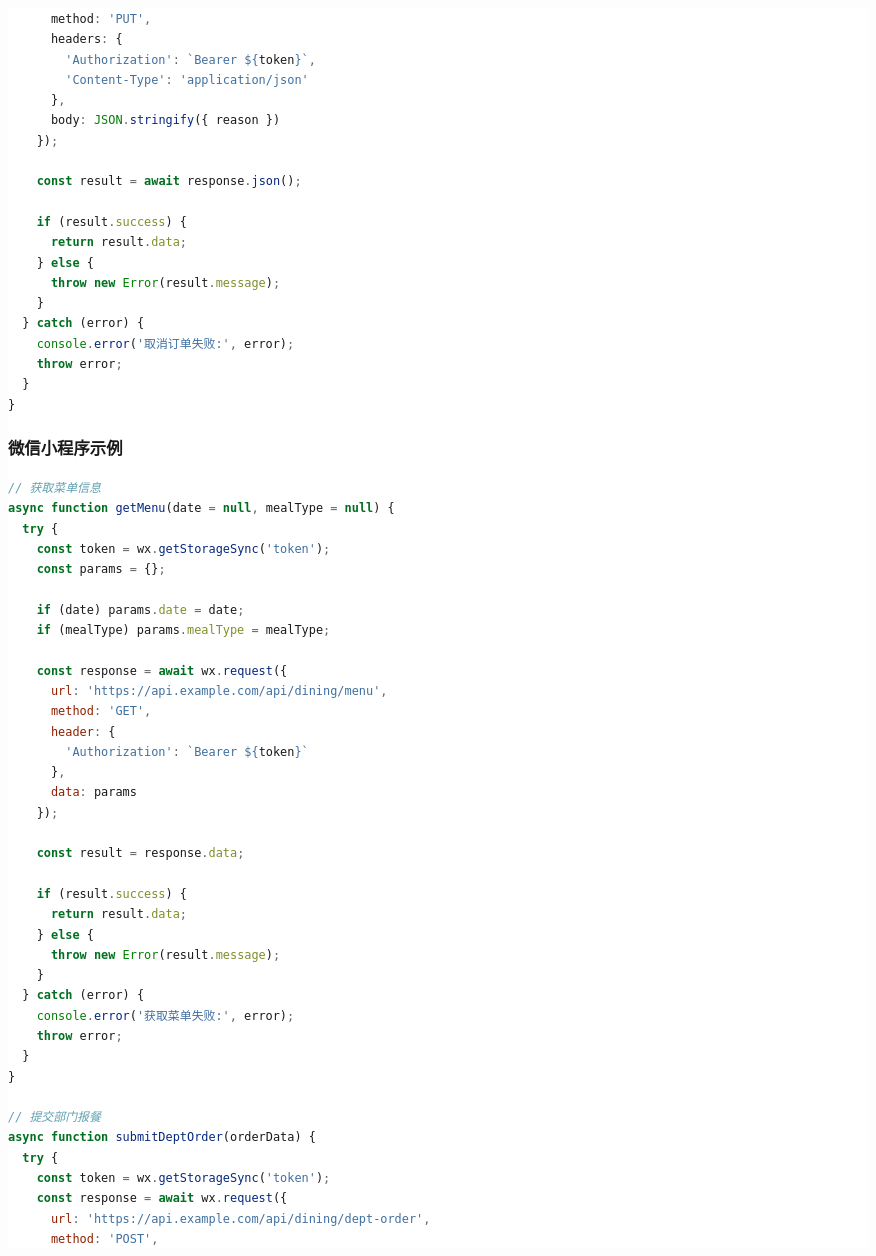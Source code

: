 ```javascript
      method: 'PUT',
      headers: {
        'Authorization': `Bearer ${token}`,
        'Content-Type': 'application/json'
      },
      body: JSON.stringify({ reason })
    });
    
    const result = await response.json();
    
    if (result.success) {
      return result.data;
    } else {
      throw new Error(result.message);
    }
  } catch (error) {
    console.error('取消订单失败:', error);
    throw error;
  }
}
```

### 微信小程序示例

```javascript
// 获取菜单信息
async function getMenu(date = null, mealType = null) {
  try {
    const token = wx.getStorageSync('token');
    const params = {};
    
    if (date) params.date = date;
    if (mealType) params.mealType = mealType;
    
    const response = await wx.request({
      url: 'https://api.example.com/api/dining/menu',
      method: 'GET',
      header: {
        'Authorization': `Bearer ${token}`
      },
      data: params
    });
    
    const result = response.data;
    
    if (result.success) {
      return result.data;
    } else {
      throw new Error(result.message);
    }
  } catch (error) {
    console.error('获取菜单失败:', error);
    throw error;
  }
}

// 提交部门报餐
async function submitDeptOrder(orderData) {
  try {
    const token = wx.getStorageSync('token');
    const response = await wx.request({
      url: 'https://api.example.com/api/dining/dept-order',
      method: 'POST',
```